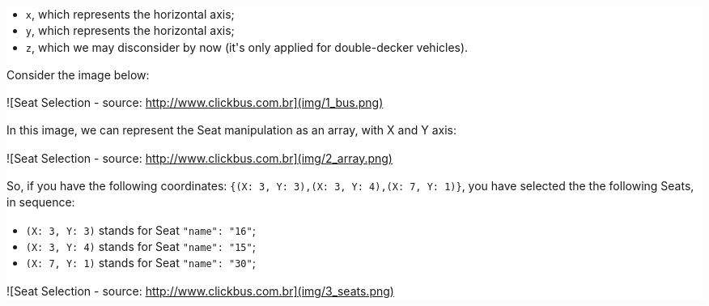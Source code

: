 - `x`, which represents the horizontal axis;
- `y`, which represents the horizontal axis;
- `z`, which we may disconsider by now (it's only applied for double-decker vehicles).

Consider the image below:

![Seat Selection - source: http://www.clickbus.com.br](img/1_bus.png)

In this image, we can represent the Seat manipulation as an array, with X and Y axis:

![Seat Selection - source: http://www.clickbus.com.br](img/2_array.png)

So, if you have the following coordinates: `{(X: 3, Y: 3),(X: 3, Y: 4),(X: 7, Y: 1)}`, you have selected the the following Seats, in sequence:

- `(X: 3, Y: 3)` stands for Seat `"name": "16"`;
- `(X: 3, Y: 4)` stands for Seat `"name": "15"`;
- `(X: 7, Y: 1)` stands for Seat `"name": "30"`;

![Seat Selection - source: http://www.clickbus.com.br](img/3_seats.png)
